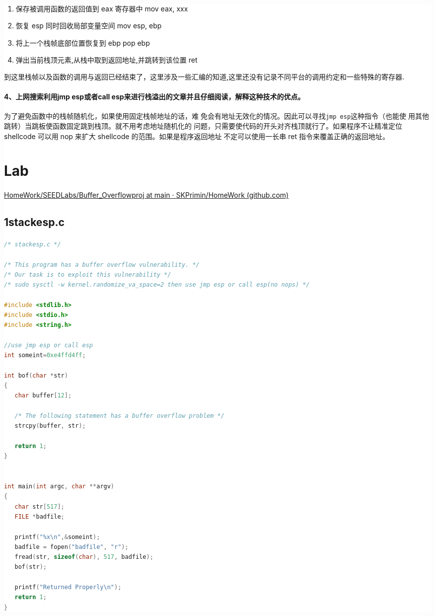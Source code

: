 1. 保存被调用函数的返回值到 eax 寄存器中 mov eax, xxx

2. 恢复 esp 同时回收局部变量空间 mov esp, ebp

3. 将上一个栈帧底部位置恢复到 ebp pop ebp

4. 弹出当前栈顶元素,从栈中取到返回地址,并跳转到该位置 ret

到这里栈帧以及函数的调用与返回已经结束了，这里涉及一些汇编的知道,这里还没有记录不同平台的调用约定和一些特殊的寄存器.

#### 4、上网搜索利用jmp esp或者call esp来进行栈溢出的文章并且仔细阅读，解释这种技术的优点。

为了避免函数中的栈帧随机化，如果使用固定栈帧地址的话，难 免会有地址无效化的情况。因此可以寻找` jmp esp `这种指令（也能使 用其他跳转）当跳板使函数固定跳到栈顶。就不用考虑地址随机化的 问题，只需要使代码的开头对齐栈顶就行了。如果程序不让精准定位 shellcode 可以用 nop 来扩大 shellcode 的范围。如果是程序返回地址 不定可以使用一长串 ret 指令来覆盖正确的返回地址。

# Lab

[HomeWork/SEEDLabs/Buffer_Overflowproj at main · SKPrimin/HomeWork (github.com)](https://github.com/SKPrimin/HomeWork/tree/main/SEEDLabs/Buffer_Overflowproj)

## 1stackesp.c

```c
/* stackesp.c */

/* This program has a buffer overflow vulnerability. */
/* Our task is to exploit this vulnerability */
/* sudo sysctl -w kernel.randomize_va_space=2 then use jmp esp or call esp(no nops) */

#include <stdlib.h>
#include <stdio.h>
#include <string.h>

//use jmp esp or call esp
int someint=0xe4ffd4ff;

int bof(char *str)
{
   char buffer[12];

   /* The following statement has a buffer overflow problem */
   strcpy(buffer, str);

   return 1;
}


int main(int argc, char **argv)
{
   char str[517];
   FILE *badfile;

   printf("%x\n",&someint);
   badfile = fopen("badfile", "r");
   fread(str, sizeof(char), 517, badfile);
   bof(str);

   printf("Returned Properly\n");
   return 1;
}


```
